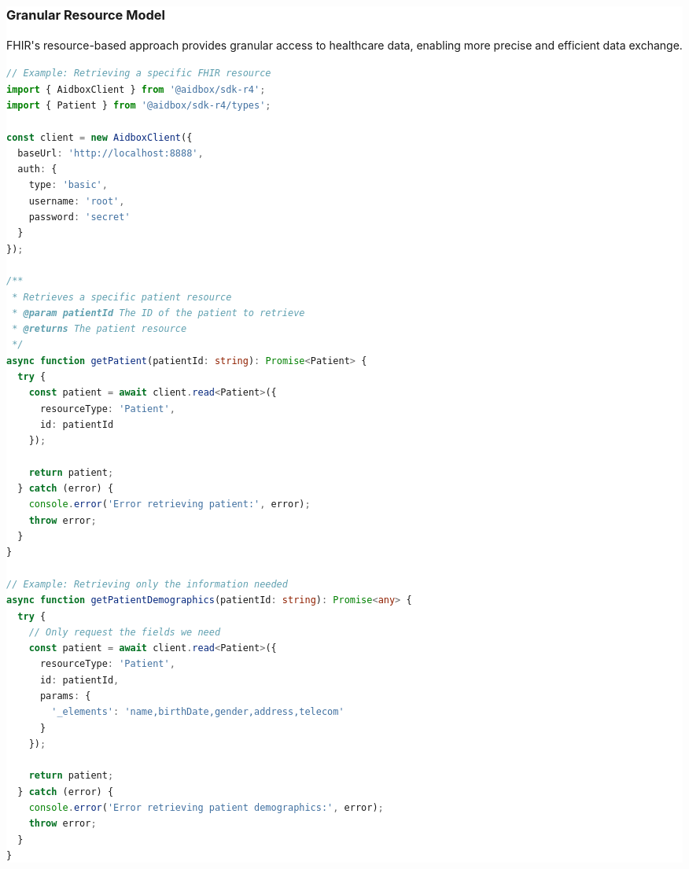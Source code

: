 ### Granular Resource Model

FHIR's resource-based approach provides granular access to healthcare data, enabling more precise and efficient data exchange.

```typescript
// Example: Retrieving a specific FHIR resource
import { AidboxClient } from '@aidbox/sdk-r4';
import { Patient } from '@aidbox/sdk-r4/types';

const client = new AidboxClient({
  baseUrl: 'http://localhost:8888',
  auth: {
    type: 'basic',
    username: 'root',
    password: 'secret'
  }
});

/**
 * Retrieves a specific patient resource
 * @param patientId The ID of the patient to retrieve
 * @returns The patient resource
 */
async function getPatient(patientId: string): Promise<Patient> {
  try {
    const patient = await client.read<Patient>({
      resourceType: 'Patient',
      id: patientId
    });
    
    return patient;
  } catch (error) {
    console.error('Error retrieving patient:', error);
    throw error;
  }
}

// Example: Retrieving only the information needed
async function getPatientDemographics(patientId: string): Promise<any> {
  try {
    // Only request the fields we need
    const patient = await client.read<Patient>({
      resourceType: 'Patient',
      id: patientId,
      params: {
        '_elements': 'name,birthDate,gender,address,telecom'
      }
    });
    
    return patient;
  } catch (error) {
    console.error('Error retrieving patient demographics:', error);
    throw error;
  }
}
```
